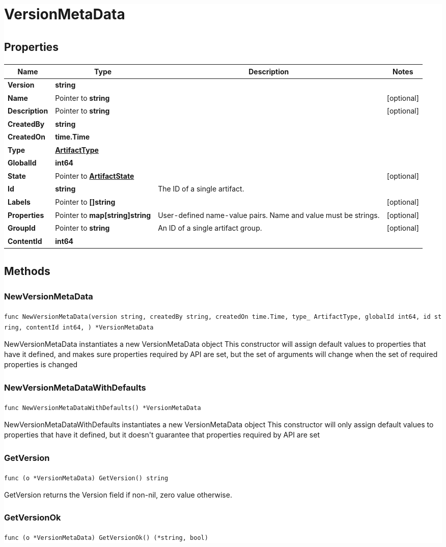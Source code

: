 # VersionMetaData

## Properties

Name | Type | Description | Notes
------------ | ------------- | ------------- | -------------
**Version** | **string** |  | 
**Name** | Pointer to **string** |  | [optional] 
**Description** | Pointer to **string** |  | [optional] 
**CreatedBy** | **string** |  | 
**CreatedOn** | **time.Time** |  | 
**Type** | [**ArtifactType**](ArtifactType.md) |  | 
**GlobalId** | **int64** |  | 
**State** | Pointer to [**ArtifactState**](ArtifactState.md) |  | [optional] 
**Id** | **string** | The ID of a single artifact. | 
**Labels** | Pointer to **[]string** |  | [optional] 
**Properties** | Pointer to **map[string]string** | User-defined name-value pairs. Name and value must be strings. | [optional] 
**GroupId** | Pointer to **string** | An ID of a single artifact group. | [optional] 
**ContentId** | **int64** |  | 

## Methods

### NewVersionMetaData

`func NewVersionMetaData(version string, createdBy string, createdOn time.Time, type_ ArtifactType, globalId int64, id string, contentId int64, ) *VersionMetaData`

NewVersionMetaData instantiates a new VersionMetaData object
This constructor will assign default values to properties that have it defined,
and makes sure properties required by API are set, but the set of arguments
will change when the set of required properties is changed

### NewVersionMetaDataWithDefaults

`func NewVersionMetaDataWithDefaults() *VersionMetaData`

NewVersionMetaDataWithDefaults instantiates a new VersionMetaData object
This constructor will only assign default values to properties that have it defined,
but it doesn't guarantee that properties required by API are set

### GetVersion

`func (o *VersionMetaData) GetVersion() string`

GetVersion returns the Version field if non-nil, zero value otherwise.

### GetVersionOk

`func (o *VersionMetaData) GetVersionOk() (*string, bool)`
